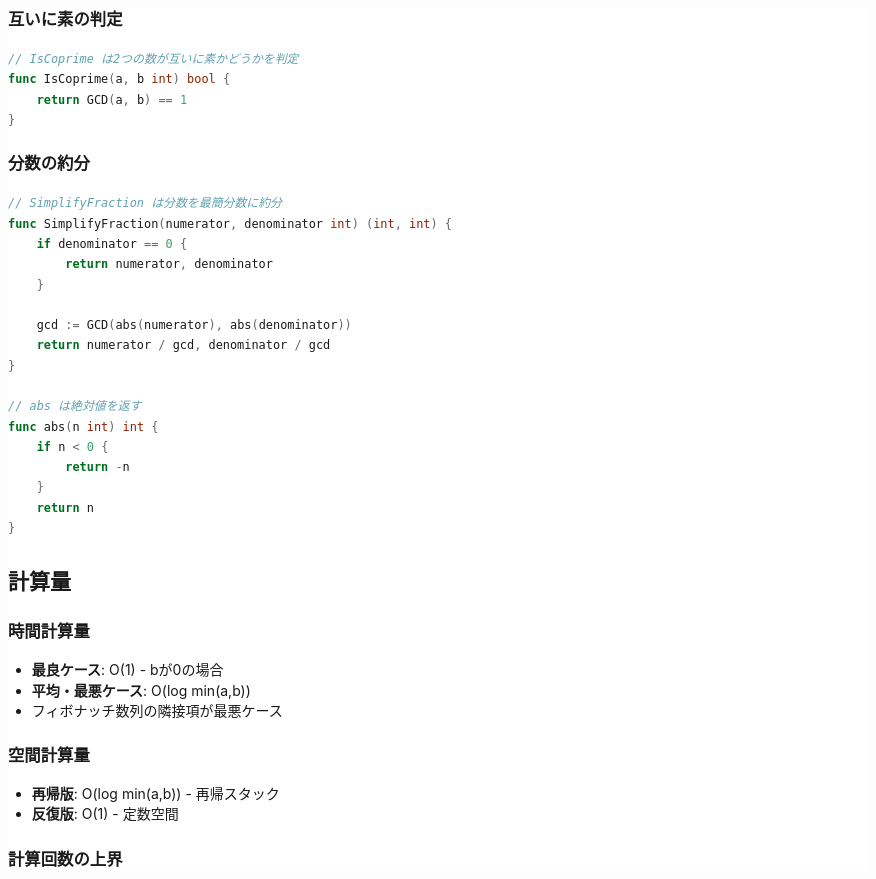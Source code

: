 
### 互いに素の判定


```go
// IsCoprime は2つの数が互いに素かどうかを判定
func IsCoprime(a, b int) bool {
    return GCD(a, b) == 1
}

```


### 分数の約分


```go
// SimplifyFraction は分数を最簡分数に約分
func SimplifyFraction(numerator, denominator int) (int, int) {
    if denominator == 0 {
        return numerator, denominator
    }

    gcd := GCD(abs(numerator), abs(denominator))
    return numerator / gcd, denominator / gcd
}

// abs は絶対値を返す
func abs(n int) int {
    if n < 0 {
        return -n
    }
    return n
}

```


## 計算量


### 時間計算量

- **最良ケース**: O(1) - bが0の場合
- **平均・最悪ケース**: O(log min(a,b))
- フィボナッチ数列の隣接項が最悪ケース

### 空間計算量

- **再帰版**: O(log min(a,b)) - 再帰スタック
- **反復版**: O(1) - 定数空間

### 計算回数の上界
